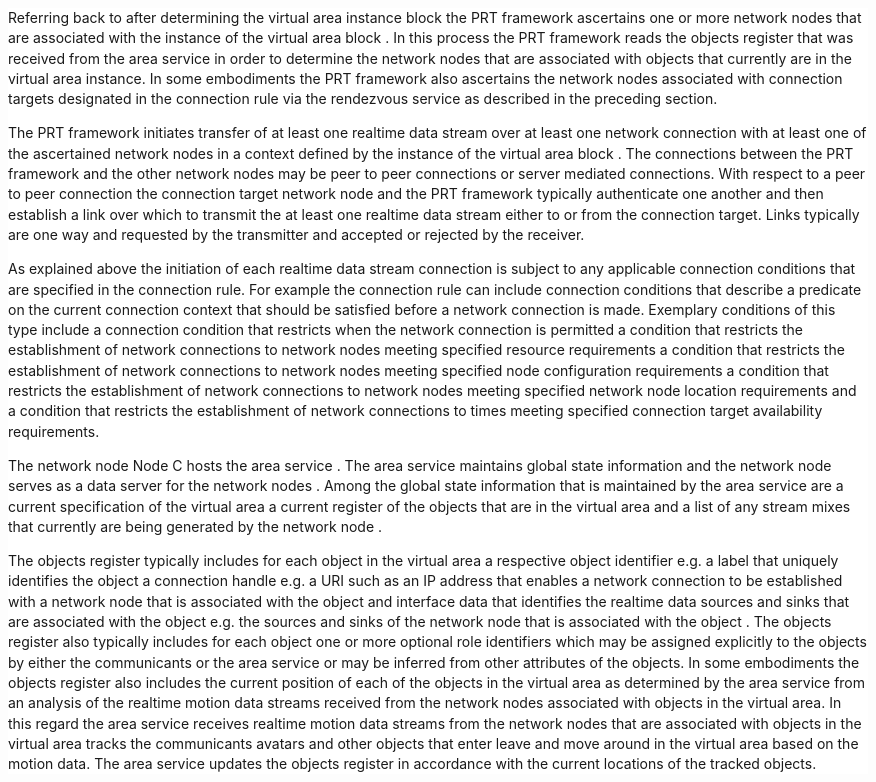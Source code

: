 Referring back to after determining the virtual area instance block the PRT framework ascertains one or more network nodes that are associated with the instance of the virtual area block . In this process the PRT framework reads the objects register that was received from the area service in order to determine the network nodes that are associated with objects that currently are in the virtual area instance. In some embodiments the PRT framework also ascertains the network nodes associated with connection targets designated in the connection rule via the rendezvous service as described in the preceding section.

The PRT framework initiates transfer of at least one realtime data stream over at least one network connection with at least one of the ascertained network nodes in a context defined by the instance of the virtual area block . The connections between the PRT framework and the other network nodes may be peer to peer connections or server mediated connections. With respect to a peer to peer connection the connection target network node and the PRT framework typically authenticate one another and then establish a link over which to transmit the at least one realtime data stream either to or from the connection target. Links typically are one way and requested by the transmitter and accepted or rejected by the receiver.

As explained above the initiation of each realtime data stream connection is subject to any applicable connection conditions that are specified in the connection rule. For example the connection rule can include connection conditions that describe a predicate on the current connection context that should be satisfied before a network connection is made. Exemplary conditions of this type include a connection condition that restricts when the network connection is permitted a condition that restricts the establishment of network connections to network nodes meeting specified resource requirements a condition that restricts the establishment of network connections to network nodes meeting specified node configuration requirements a condition that restricts the establishment of network connections to network nodes meeting specified network node location requirements and a condition that restricts the establishment of network connections to times meeting specified connection target availability requirements.

The network node Node C hosts the area service . The area service maintains global state information and the network node serves as a data server for the network nodes . Among the global state information that is maintained by the area service are a current specification of the virtual area a current register of the objects that are in the virtual area and a list of any stream mixes that currently are being generated by the network node .

The objects register typically includes for each object in the virtual area a respective object identifier e.g. a label that uniquely identifies the object a connection handle e.g. a URI such as an IP address that enables a network connection to be established with a network node that is associated with the object and interface data that identifies the realtime data sources and sinks that are associated with the object e.g. the sources and sinks of the network node that is associated with the object . The objects register also typically includes for each object one or more optional role identifiers which may be assigned explicitly to the objects by either the communicants or the area service or may be inferred from other attributes of the objects. In some embodiments the objects register also includes the current position of each of the objects in the virtual area as determined by the area service from an analysis of the realtime motion data streams received from the network nodes associated with objects in the virtual area. In this regard the area service receives realtime motion data streams from the network nodes that are associated with objects in the virtual area tracks the communicants avatars and other objects that enter leave and move around in the virtual area based on the motion data. The area service updates the objects register in accordance with the current locations of the tracked objects.

